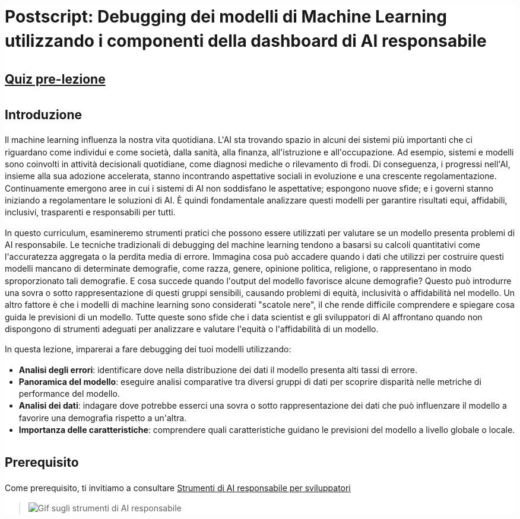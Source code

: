 
# Postscript: Debugging dei modelli di Machine Learning utilizzando i componenti della dashboard di AI responsabile

## [Quiz pre-lezione](https://ff-quizzes.netlify.app/en/ml/)

## Introduzione

Il machine learning influenza la nostra vita quotidiana. L'AI sta trovando spazio in alcuni dei sistemi più importanti che ci riguardano come individui e come società, dalla sanità, alla finanza, all'istruzione e all'occupazione. Ad esempio, sistemi e modelli sono coinvolti in attività decisionali quotidiane, come diagnosi mediche o rilevamento di frodi. Di conseguenza, i progressi nell'AI, insieme alla sua adozione accelerata, stanno incontrando aspettative sociali in evoluzione e una crescente regolamentazione. Continuamente emergono aree in cui i sistemi di AI non soddisfano le aspettative; espongono nuove sfide; e i governi stanno iniziando a regolamentare le soluzioni di AI. È quindi fondamentale analizzare questi modelli per garantire risultati equi, affidabili, inclusivi, trasparenti e responsabili per tutti.

In questo curriculum, esamineremo strumenti pratici che possono essere utilizzati per valutare se un modello presenta problemi di AI responsabile. Le tecniche tradizionali di debugging del machine learning tendono a basarsi su calcoli quantitativi come l'accuratezza aggregata o la perdita media di errore. Immagina cosa può accadere quando i dati che utilizzi per costruire questi modelli mancano di determinate demografie, come razza, genere, opinione politica, religione, o rappresentano in modo sproporzionato tali demografie. E cosa succede quando l'output del modello favorisce alcune demografie? Questo può introdurre una sovra o sotto rappresentazione di questi gruppi sensibili, causando problemi di equità, inclusività o affidabilità nel modello. Un altro fattore è che i modelli di machine learning sono considerati "scatole nere", il che rende difficile comprendere e spiegare cosa guida le previsioni di un modello. Tutte queste sono sfide che i data scientist e gli sviluppatori di AI affrontano quando non dispongono di strumenti adeguati per analizzare e valutare l'equità o l'affidabilità di un modello.

In questa lezione, imparerai a fare debugging dei tuoi modelli utilizzando:

- **Analisi degli errori**: identificare dove nella distribuzione dei dati il modello presenta alti tassi di errore.
- **Panoramica del modello**: eseguire analisi comparative tra diversi gruppi di dati per scoprire disparità nelle metriche di performance del modello.
- **Analisi dei dati**: indagare dove potrebbe esserci una sovra o sotto rappresentazione dei dati che può influenzare il modello a favorire una demografia rispetto a un'altra.
- **Importanza delle caratteristiche**: comprendere quali caratteristiche guidano le previsioni del modello a livello globale o locale.

## Prerequisito

Come prerequisito, ti invitiamo a consultare [Strumenti di AI responsabile per sviluppatori](https://www.microsoft.com/ai/ai-lab-responsible-ai-dashboard)

> ![Gif sugli strumenti di AI responsabile](../../../../9-Real-World/2-Debugging-ML-Models/images/rai-overview.gif)
